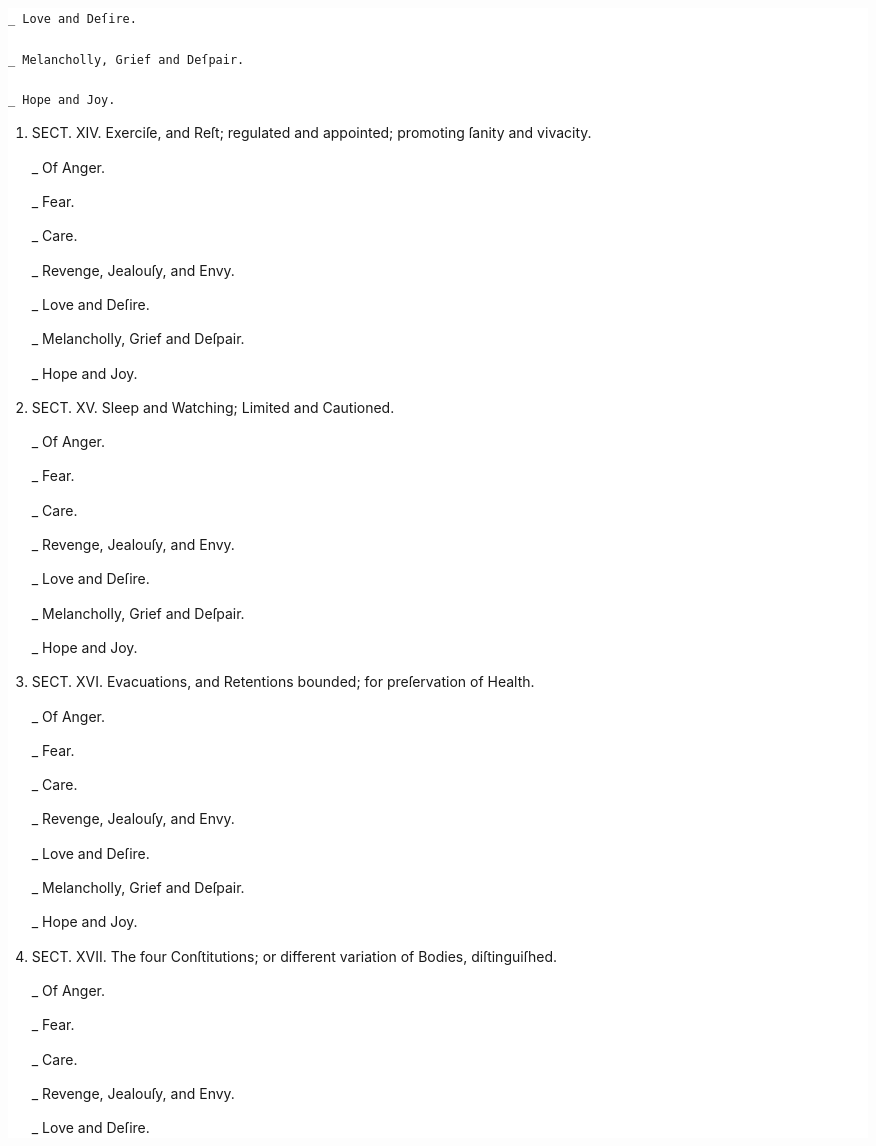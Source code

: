     _ Love and Deſire.

    _ Melancholly, Grief and Deſpair.

    _ Hope and Joy.

1. SECT. XIV. Exerciſe, and Reſt; regulated and appointed; promoting ſanity and vivacity.

    _ Of Anger.

    _ Fear.

    _ Care.

    _ Revenge, Jealouſy, and Envy.

    _ Love and Deſire.

    _ Melancholly, Grief and Deſpair.

    _ Hope and Joy.

1. SECT. XV. Sleep and Watching; Limited and Cautioned.

    _ Of Anger.

    _ Fear.

    _ Care.

    _ Revenge, Jealouſy, and Envy.

    _ Love and Deſire.

    _ Melancholly, Grief and Deſpair.

    _ Hope and Joy.

1. SECT. XVI. Evacuations, and Retentions bounded; for preſervation of Health.

    _ Of Anger.

    _ Fear.

    _ Care.

    _ Revenge, Jealouſy, and Envy.

    _ Love and Deſire.

    _ Melancholly, Grief and Deſpair.

    _ Hope and Joy.

1. SECT. XVII. The four Conſtitutions; or different variation of Bodies, diſtinguiſhed.

    _ Of Anger.

    _ Fear.

    _ Care.

    _ Revenge, Jealouſy, and Envy.

    _ Love and Deſire.
